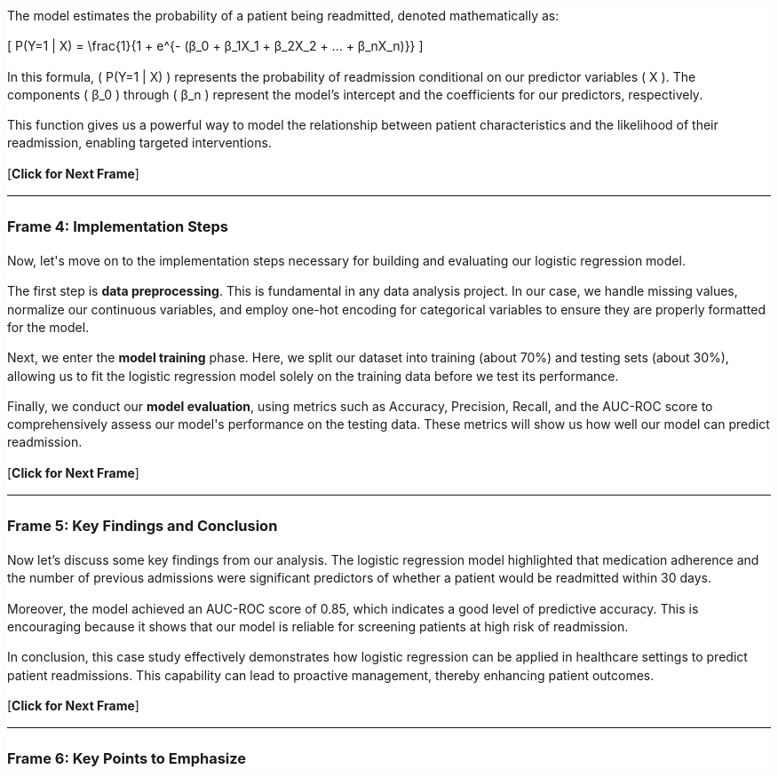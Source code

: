 The model estimates the probability of a patient being readmitted, denoted mathematically as:

\[ 
P(Y=1 | X) = \frac{1}{1 + e^{- (β_0 + β_1X_1 + β_2X_2 + ... + β_nX_n)}} 
\]

In this formula, \( P(Y=1 | X) \) represents the probability of readmission conditional on our predictor variables \( X \). The components \( β_0 \) through \( β_n \) represent the model’s intercept and the coefficients for our predictors, respectively.

This function gives us a powerful way to model the relationship between patient characteristics and the likelihood of their readmission, enabling targeted interventions.

[**Click for Next Frame**]

---

### Frame 4: Implementation Steps

Now, let's move on to the implementation steps necessary for building and evaluating our logistic regression model. 

The first step is **data preprocessing**. This is fundamental in any data analysis project. In our case, we handle missing values, normalize our continuous variables, and employ one-hot encoding for categorical variables to ensure they are properly formatted for the model.

Next, we enter the **model training** phase. Here, we split our dataset into training (about 70%) and testing sets (about 30%), allowing us to fit the logistic regression model solely on the training data before we test its performance.

Finally, we conduct our **model evaluation**, using metrics such as Accuracy, Precision, Recall, and the AUC-ROC score to comprehensively assess our model's performance on the testing data. These metrics will show us how well our model can predict readmission.

[**Click for Next Frame**]

---

### Frame 5: Key Findings and Conclusion

Now let’s discuss some key findings from our analysis. The logistic regression model highlighted that medication adherence and the number of previous admissions were significant predictors of whether a patient would be readmitted within 30 days.

Moreover, the model achieved an AUC-ROC score of 0.85, which indicates a good level of predictive accuracy. This is encouraging because it shows that our model is reliable for screening patients at high risk of readmission.

In conclusion, this case study effectively demonstrates how logistic regression can be applied in healthcare settings to predict patient readmissions. This capability can lead to proactive management, thereby enhancing patient outcomes.

[**Click for Next Frame**]

---

### Frame 6: Key Points to Emphasize

